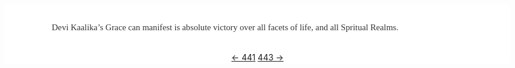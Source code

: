 <div style="
  max-width: 700px;
  margin: 1.2rem auto;
  font-size: 1.05rem;
  line-height: 1.8;
  font-family: 'Merriweather', serif;
  color: #333;
  padding: 0 0.5rem;
  white-space: pre-line;
">
Devi Kaalika’s Grace can manifest is absolute victory over all facets of life, and all Spritual Realms. 
</div>

<p align="center" style="margin-top:2rem;">
  <a class="arrow-link" href="#/441">← 441</a>
  <a class="arrow-link" href="#/443">443 →</a>
</p>